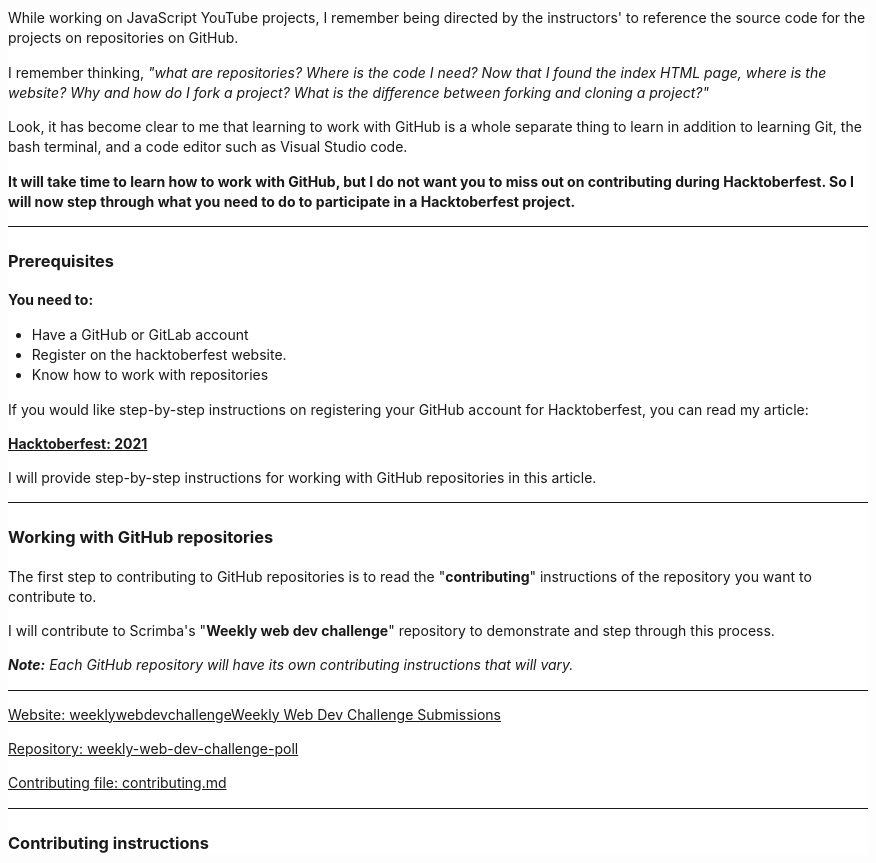 While working on JavaScript YouTube projects, I remember being directed by the instructors' to reference the source code for the projects on repositories on GitHub.

I remember thinking, *"what are repositories? Where is the code I need? Now that I found the index HTML page, where is the website? Why and how do I fork a project? What is the difference between forking and cloning a project?"*

Look, it has become clear to me that learning to work with GitHub is a whole separate thing to learn in addition to learning Git, the bash terminal, and a code editor such as Visual Studio code.

**It will take time to learn how to work with GitHub, but I do not want you to miss out on contributing during Hacktoberfest. So I will now step through what you need to do to participate in a Hacktoberfest project.**

---

### Prerequisites

**You need to:**

* Have a GitHub or GitLab account
* Register on the hacktoberfest website.
* Know how to work with repositories

If you would like step-by-step instructions on registering your GitHub account for Hacktoberfest, you can read my article:

**[Hacktoberfest: 2021](https://selftaughttxg.com/2021/10-21/Hacktoberfest-2021/)**

I will provide step-by-step instructions for working with GitHub repositories in this article.

---

### Working with GitHub repositories

The first step to contributing to GitHub repositories is to read the "**contributing**" instructions of the repository you want to contribute to.

I will contribute to Scrimba's "**Weekly web dev challenge**" repository to demonstrate and step through this process.

***Note:*** *Each GitHub repository will have its own contributing instructions that will vary.*

---

[Website: weeklywebdevchallengeWeekly Web Dev Challenge Submissions](https://weeklywebdevchallenge.scrimba.com/)

[Repository: weekly-web-dev-challenge-poll](https://github.com/lkrryba/weekly-web-dev-challenge-poll/)

[Contributing file: contributing.md](https://github.com/lkrryba/weekly-web-dev-challenge-poll/blob/master/contributing.md)

---

### Contributing instructions

